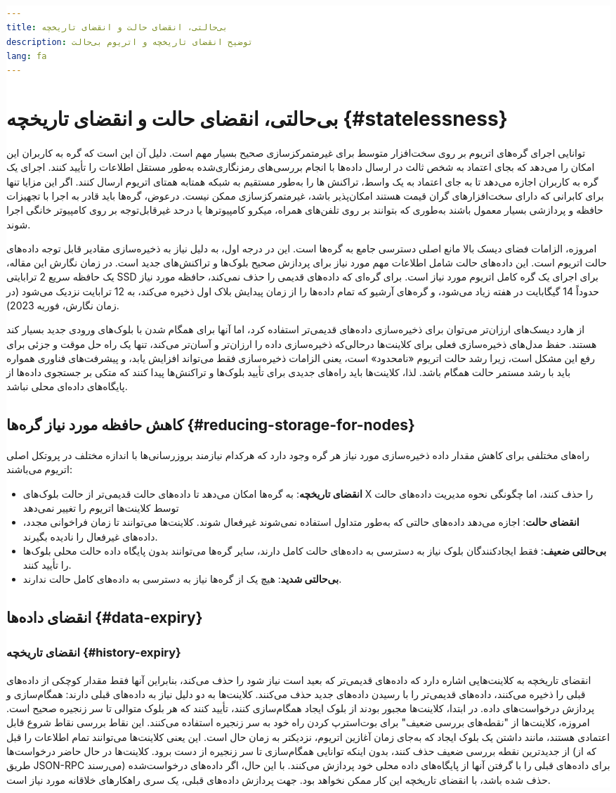 ```yaml
---
title: بی‌حالتی، انقضای حالت و انقضای تاریخچه
description: توضیح انقضای تاریخچه و اتریوم بی‌حالت
lang: fa
---
```


# بی‌حالتی، انقضای حالت و انقضای تاریخچه {#statelessness}

توانایی اجرای گره‌های اتریوم بر روی سخت‌افزار متوسط برای غیرمتمرکزسازی صحیح بسیار مهم است. دلیل آن این است که گره به کاربران این امکان را می‌دهد که بجای اعتماد به شخص ثالث در ارسال داده‌ها با انجام بررسی‌های رمزنگاری‌شده به‌طور مستقل اطلاعات را تأیید کنند. اجرای یک گره به کاربران اجازه می‌دهد تا به جای اعتماد به یک واسط، تراکنش ها را به‌طور مستقیم به شبکه همتابه همتای اتریوم ارسال کنند. اگر این مزایا تنها برای کابرانی که دارای سخت‌افزارهای گران قیمت هستند امکان‌پذیر باشد، غیرمتمرکزسازی ممکن نیست. درعوض، گره‌ها باید قادر به اجرا با تجهیزات حافظه و پردازشی بسیار معمول باشند به‌طوری که بتوانند بر روی تلفن‌های همراه، میکرو کامپیوترها یا درحد غیرقابل‌توجه بر روی کامپیوتر خانگی اجرا شوند.

امروزه، الزامات فضای دیسک بالا مانع اصلی دسترسی جامع به گره‌ها است. این در درجه اول، به دلیل نیاز به ذخیره‌سازی مقادیر قابل توجه داده‌های حالت اتریوم است. این داده‌های حالت شامل اطلاعات مهم مورد نیاز برای پردازش صحیح بلوک‌ها و تراکنش‌های جدید است. در زمان نگارش این مقاله، یک حافظه سریع 2 ترابایتی SSD برای اجرای یک گره کامل اتریوم مورد نیاز است. برای گره‌ای که داده‌های قدیمی را حذف نمی‌کند، حافظه مورد نیاز حدوداً 14 گیگابایت در هفته زیاد می‌شود، و گره‌های آرشیو که تمام داده‌ها را از زمان پیدایش بلاک اول ذخیره می‌کند، به 12 ترابایت نزدیک می‌شود (در زمان نگارش، فوریه 2023).

از هارد دیسک‌های ارزان‌تر می‌توان برای ذخیره‌سازی داده‌های قدیمی‌تر استفاده کرد، اما آنها برای همگام شدن با بلوک‌های ورودی جدید بسیار کند هستند. حفظ مدل‌های ذخیره‌سازی فعلی برای کلاینت‌ها درحالی‌که ذخیره‌سازی داده را ارزان‌تر و آسان‌تر می‌کند، تنها یک راه حل موقت و جزئی برای رفع این مشکل است، زیرا رشد حالت اتریوم «نامحدود» است، یعنی الزامات ذخیره‌سازی فقط می‌تواند افزایش یابد، و پیشرفت‌های فناوری همواره باید با رشد مستمر حالت همگام باشد. لذا، کلاینت‌ها باید راه‌های جدیدی برای تأیید بلوک‌ها و تراکنش‌ها پیدا کنند که متکی بر جستجوی داده‌ها از پایگاه‌های داده‌ای محلی نباشد.

## کاهش حافظه مورد نیاز گره‌ها {#reducing-storage-for-nodes}

راه‌های مختلفی برای کاهش مقدار داده ذخیره‌سازی مورد نیاز هر گره وجود دارد که هرکدام نیازمند بروزرسانی‌ها با اندازه مختلف در پروتکل اصلی اتریوم می‌باشند:

- **انقضای تاریخچه**: به گره‌ها امکان می‌دهد تا داده‌های حالت قدیمی‌تر از حالت بلوک‌های X را حذف کنند، اما چگونگی نحوه مدیریت داده‌های حالت توسط کلاینت‌ها اتریوم را تغییر نمی‌دهد
- **انقضای حالت**: اجازه می‌دهد داده‌های حالتی که به‌طور متداول استفاده نمی‌شوند غیرفعال شوند. کلاینت‌ها می‌توانند تا زمان فراخوانی مجدد، داده‌های غیرفعال را نادیده بگیرند.
- **بی‌حالتی ضعیف**: فقط ایجادکنندگان بلوک نیاز به دسترسی به داده‌های حالت کامل دارند، سایر گره‌ها می‌توانند بدون پایگاه داده حالت محلی بلوک‌ها را تأیید کنند.
- **بی‌حالتی شدید**: هیچ یک از گره‌ها نیاز به دسترسی به داده‌های کامل حالت ندارند.

## انقضای داده‌ها {#data-expiry}

### انقضای تاریخچه {#history-expiry}

انقضای تاریخچه به کلاینت‌هایی اشاره دارد که داده‌های قدیمی‌تر که بعید است نیاز شود را حذف می‌کند، بنابراین آنها فقط مقدار کوچکی از داده‌های قبلی را ذخیره می‌کنند، داده‌های قدیمی‌تر را با رسیدن داده‌های جدید حذف می‌کنند. کلاینت‌ها به دو دلیل نیاز به داده‌های قبلی دارند: همگام‌سازی و پردازش درخواست‌های داده. در ابتدا، کلاینت‌ها مجبور بودند از بلوک ایجاد همگام‌سازی کنند، تأیید کنند که هر بلوک متوالی تا سر زنجیره صحیح است. امروزه، کلاینت‌ها از "نقطه‌های بررسی ضعیف" برای بوت‌استرپ کردن راه خود به سر زنجیره استفاده می‌کنند. این نقاط بررسی نقاط شروع قابل اعتمادی هستند، مانند داشتن یک بلوک ایجاد که به‌جای زمان آغازین اتریوم، نزدیکتر به زمان حال است. این یعنی کلاینت‌ها می‌توانند تمام اطلاعات را قبل از جدیدترین نقطه بررسی ضعیف حذف کنند، بدون اینکه توانایی همگام‌سازی تا سر زنجیره از دست برود. کلاینت‌ها در حال حاضر درخواست‌ها (که از طریق JSON-RPC می‌رسند) برای داده‌های قبلی را با گرفتن آنها از پایگاه‌های داده محلی خود پردازش می‌کنند. با این حال، اگر داده‌های درخواست‌شده حذف شده باشد، با انقضای تاریخچه این کار ممکن نخواهد بود. جهت پردازش داده‌های قبلی، یک سری راهکارهای خلاقانه مورد نیاز است.
